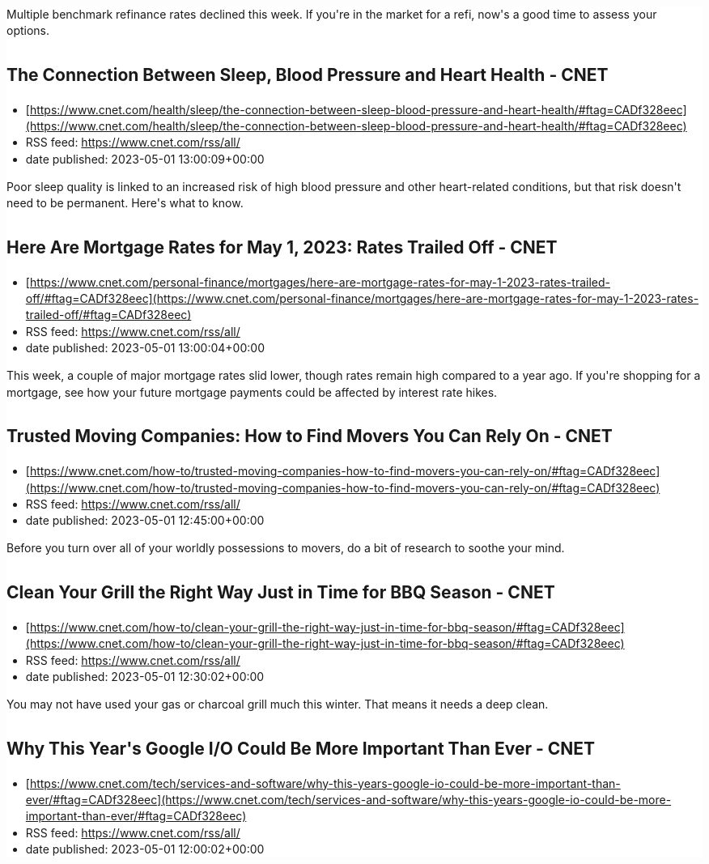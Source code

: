 Multiple benchmark refinance rates declined this week. If you're in the market for a refi, now's a good time to assess your options.

## The Connection Between Sleep, Blood Pressure and Heart Health     - CNET
 - [https://www.cnet.com/health/sleep/the-connection-between-sleep-blood-pressure-and-heart-health/#ftag=CADf328eec](https://www.cnet.com/health/sleep/the-connection-between-sleep-blood-pressure-and-heart-health/#ftag=CADf328eec)
 - RSS feed: https://www.cnet.com/rss/all/
 - date published: 2023-05-01 13:00:09+00:00

Poor sleep quality is linked to an increased risk of high blood pressure and other heart-related conditions, but that risk doesn't need to be permanent. Here's what to know.

## Here Are Mortgage Rates for May 1, 2023: Rates Trailed Off     - CNET
 - [https://www.cnet.com/personal-finance/mortgages/here-are-mortgage-rates-for-may-1-2023-rates-trailed-off/#ftag=CADf328eec](https://www.cnet.com/personal-finance/mortgages/here-are-mortgage-rates-for-may-1-2023-rates-trailed-off/#ftag=CADf328eec)
 - RSS feed: https://www.cnet.com/rss/all/
 - date published: 2023-05-01 13:00:04+00:00

This week, a couple of major mortgage rates slid lower, though rates remain high compared to a year ago. If you're shopping for a mortgage, see how your future mortgage payments could be affected by interest rate hikes.

## Trusted Moving Companies: How to Find Movers You Can Rely On     - CNET
 - [https://www.cnet.com/how-to/trusted-moving-companies-how-to-find-movers-you-can-rely-on/#ftag=CADf328eec](https://www.cnet.com/how-to/trusted-moving-companies-how-to-find-movers-you-can-rely-on/#ftag=CADf328eec)
 - RSS feed: https://www.cnet.com/rss/all/
 - date published: 2023-05-01 12:45:00+00:00

Before you turn over all of your worldly possessions to movers, do a bit of research to soothe your mind.

## Clean Your Grill the Right Way Just in Time for BBQ Season     - CNET
 - [https://www.cnet.com/how-to/clean-your-grill-the-right-way-just-in-time-for-bbq-season/#ftag=CADf328eec](https://www.cnet.com/how-to/clean-your-grill-the-right-way-just-in-time-for-bbq-season/#ftag=CADf328eec)
 - RSS feed: https://www.cnet.com/rss/all/
 - date published: 2023-05-01 12:30:02+00:00

You may not have used your gas or charcoal grill much this winter. That means it needs a deep clean.

## Why This Year's Google I/O Could Be More Important Than Ever     - CNET
 - [https://www.cnet.com/tech/services-and-software/why-this-years-google-io-could-be-more-important-than-ever/#ftag=CADf328eec](https://www.cnet.com/tech/services-and-software/why-this-years-google-io-could-be-more-important-than-ever/#ftag=CADf328eec)
 - RSS feed: https://www.cnet.com/rss/all/
 - date published: 2023-05-01 12:00:02+00:00
